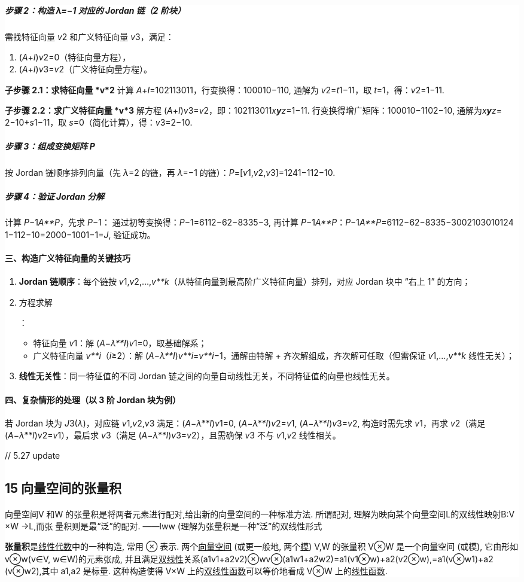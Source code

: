 ##### 步骤 2：构造 *λ*=−1 对应的 Jordan 链（2 阶块）

需找特征向量 *v*2 和广义特征向量 *v*3，满足：

1. (*A*+*I*)*v*2=0（特征向量方程），
2. (*A*+*I*)*v*3=*v*2（广义特征向量方程）。

**子步骤 2.1：求特征向量 \*v\*2**
计算 *A*+*I*=​102​113​011​​，行变换得：​100​010​−110​​,
通解为 *v*2​=*t*​1−11​​，取 *t*=1，得：*v*2​=​1−11​​.

**子步骤 2.2：求广义特征向量 \*v\*3**
解方程 (*A*+*I*)*v*3​=*v*2​，即：​102​113​011​​​*x**y**z*​​=​1−11​​.
行变换得增广矩阵：​100​010​−110​2−10​​,
通解为 ​*x**y**z*​​=​2−10​​+*s*​1−11​​，取 *s*=0（简化计算），得：*v*3​=​2−10​​.

##### 步骤 3：组成变换矩阵 *P*

按 Jordan 链顺序排列向量（先 *λ*=2 的链，再 *λ*=−1 的链）：*P*=[*v*1,*v*2,*v*3]=1241−112−10.

##### 步骤 4：验证 Jordan 分解

计算 *P*−1*A**P*，先求 *P*−1：
通过初等变换得：*P*−1=61​​12−6​2−83​35−3​​,
再计算 *P*−1*A**P*：*P*−1*A**P*=61​​12−6​2−83​35−3​​​002​103​010​​​124​1−11​2−10​​=​200​0−10​01−1​​=*J*,
验证成功。

#### 三、构造广义特征向量的关键技巧

1. **Jordan 链顺序**：每个链按 *v*1,*v*2,…,*v**k*（从特征向量到最高阶广义特征向量）排列，对应 Jordan 块中 “右上 1” 的方向；

2. 方程求解

   ：

   - 特征向量 *v*1：解 (*A*−*λ**I*)*v*1=0，取基础解系；
   - 广义特征向量 *v**i*（*i*≥2）：解 (*A*−*λ**I*)*v**i*=*v**i*−1，通解由特解 + 齐次解组成，齐次解可任取（但需保证 *v*1,…,*v**k* 线性无关）；

3. **线性无关性**：同一特征值的不同 Jordan 链之间的向量自动线性无关，不同特征值的向量也线性无关。

#### 四、复杂情形的处理（以 3 阶 Jordan 块为例）

若 Jordan 块为 *J*3(*λ*)，对应链 *v*1,*v*2,*v*3 满足：(*A*−*λ**I*)*v*1=0, (*A*−*λ**I*)*v*2=*v*1, (*A*−*λ**I*)*v*3=*v*2,
构造时需先求 *v*1​，再求 *v*2​（满足 (*A*−*λ**I*)*v*2​=*v*1​），最后求 *v*3​（满足 (*A*−*λ**I*)*v*3​=*v*2​），且需确保 *v*3​ 不与 *v*1​,*v*2​ 线性相关。




// 5.27 update
## 15 向量空间的张量积
向量空间V 和W 的张量积是将两者元素进行配对,给出新的向量空间的一种标准方法. 所谓配对, 理解为映向某个向量空间L的双线性映射B:V ×W →L,而张 量积则是最“泛”的配对.  ——lww
(理解为张量积是一种“泛”的双线性形式



**张量积**是[线性代数](https://www.bananaspace.org/wiki/%E7%BA%BF%E6%80%A7%E4%BB%A3%E6%95%B0 "线性代数")中的一种构造, 常用 ⊗ 表示. 两个[向量空间](https://www.bananaspace.org/wiki/%E5%90%91%E9%87%8F%E7%A9%BA%E9%97%B4 "向量空间") (或更一般地, 两个[模](https://www.bananaspace.org/wiki/%E6%A8%A1 "模")) V,W 的张量积 V⊗W 是一个向量空间 (或模), 它由形如v⊗w(v∈V, w∈W)的元素张成, 并且满足[双线性](https://www.bananaspace.org/w/index.php?title=%E5%8F%8C%E7%BA%BF%E6%80%A7&action=edit&redlink=1 "双线性 (页面不存在)")关系(a1​v1​+a2​v2​)⊗wv⊗(a1​w1​+a2​w2​)​=a1​(v1​⊗w)+a2​(v2​⊗w),=a1​(v⊗w1​)+a2​(v⊗w2​),​其中 a1​,a2​ 是标量. 这种构造使得 V×W 上的[双线性函数](https://www.bananaspace.org/w/index.php?title=%E5%8F%8C%E7%BA%BF%E6%80%A7%E5%87%BD%E6%95%B0&action=edit&redlink=1 "双线性函数 (页面不存在)")可以等价地看成 V⊗W 上的[线性函数](https://www.bananaspace.org/wiki/%E7%BA%BF%E6%80%A7%E5%87%BD%E6%95%B0 "线性函数").

